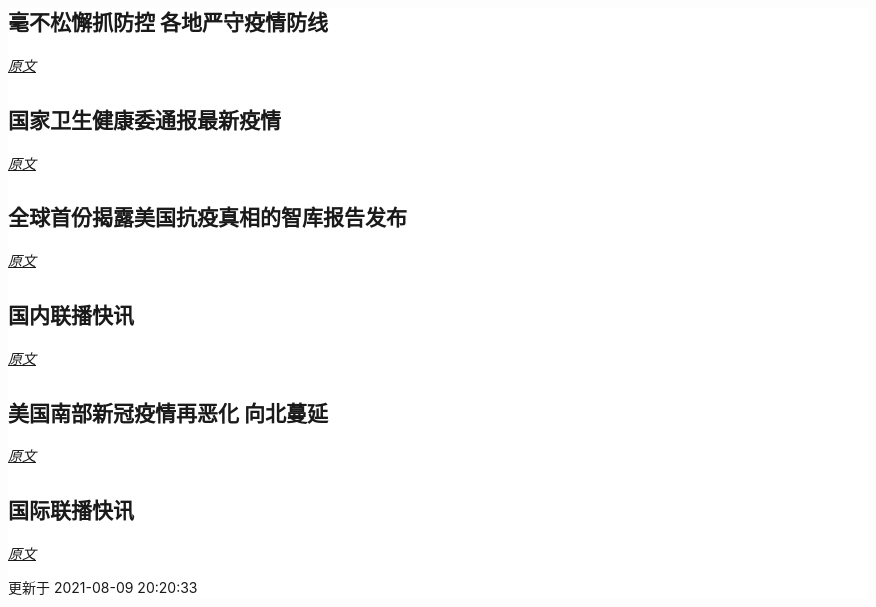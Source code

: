 ## 毫不松懈抓防控 各地严守疫情防线



*[原文](https://tv.cctv.com/2021/08/09/VIDEzwl7qEeR2Aq2RT9BfSij210809.shtml)*

## 国家卫生健康委通报最新疫情



*[原文](https://tv.cctv.com/2021/08/09/VIDEasUGYpABuOHtpjMMlj9a210809.shtml)*

## 全球首份揭露美国抗疫真相的智库报告发布



*[原文](https://tv.cctv.com/2021/08/09/VIDEL0MmT5pYBj3dsScAJyZD210809.shtml)*

## 国内联播快讯



*[原文](https://tv.cctv.com/2021/08/09/VIDEYiWqzwjWm8DzRT0jFASW210809.shtml)*

## 美国南部新冠疫情再恶化 向北蔓延



*[原文](https://tv.cctv.com/2021/08/09/VIDEwE9BIXjzVrNqFuwLpw7q210809.shtml)*

## 国际联播快讯



*[原文](https://tv.cctv.com/2021/08/09/VIDE0r3lQjHExHKrYrIsIYSV210809.shtml)*


更新于 2021-08-09 20:20:33
  